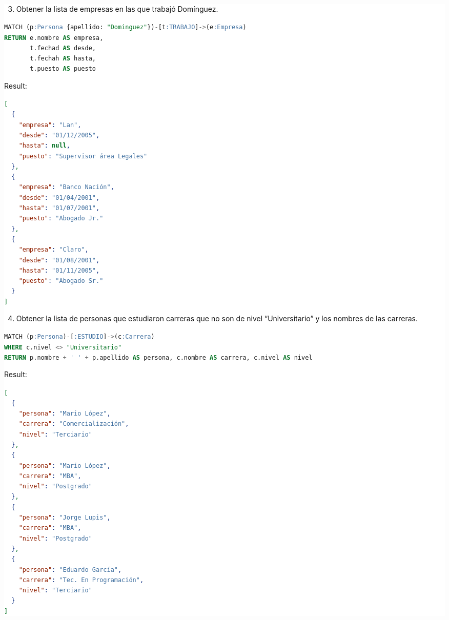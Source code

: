 3. Obtener la lista de empresas en las que trabajó Domínguez. 

```sql
MATCH (p:Persona {apellido: "Dominguez"})-[t:TRABAJO]->(e:Empresa)
RETURN e.nombre AS empresa, 
       t.fechad AS desde, 
       t.fechah AS hasta, 
       t.puesto AS puesto 
```

Result:
```json
[
  {
    "empresa": "Lan",
    "desde": "01/12/2005",
    "hasta": null,
    "puesto": "Supervisor área Legales"
  },
  {
    "empresa": "Banco Nación",
    "desde": "01/04/2001",
    "hasta": "01/07/2001",
    "puesto": "Abogado Jr."
  },
  {
    "empresa": "Claro",
    "desde": "01/08/2001",
    "hasta": "01/11/2005",
    "puesto": "Abogado Sr."
  }
]
```

4. Obtener la lista de personas que estudiaron carreras que no son de nivel 
“Universitario” y los nombres de las carreras. 

```sql
MATCH (p:Persona)-[:ESTUDIO]->(c:Carrera)
WHERE c.nivel <> "Universitario"
RETURN p.nombre + ' ' + p.apellido AS persona, c.nombre AS carrera, c.nivel AS nivel
```

Result:

```json
[
  {
    "persona": "Mario López",
    "carrera": "Comercialización",
    "nivel": "Terciario"
  },
  {
    "persona": "Mario López",
    "carrera": "MBA",
    "nivel": "Postgrado"
  },
  {
    "persona": "Jorge Lupis",
    "carrera": "MBA",
    "nivel": "Postgrado"
  },
  {
    "persona": "Eduardo García",
    "carrera": "Tec. En Programación",
    "nivel": "Terciario"
  }
]
```